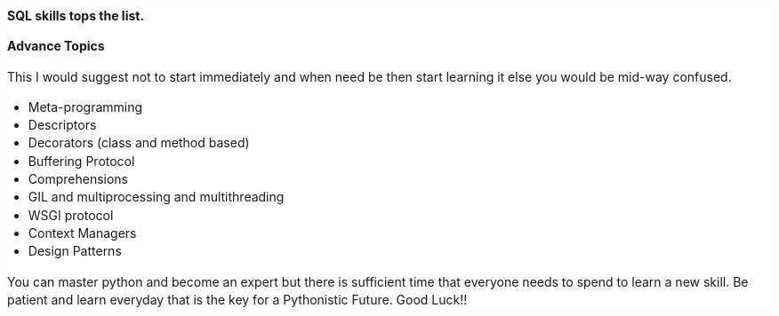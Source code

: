 **SQL skills tops the list.**

**Advance Topics**

This I would suggest not to start immediately and when need be then start learning it else you would be mid-way confused.

- Meta-programming
- Descriptors
- Decorators (class and method based)
- Buffering Protocol
- Comprehensions
- GIL and multiprocessing and multithreading
- WSGI protocol
- Context Managers
- Design Patterns

You can master python and become an expert but there is sufficient time that everyone needs to spend to learn a new skill. Be patient and learn everyday that is the key for a Pythonistic Future. Good Luck!!
